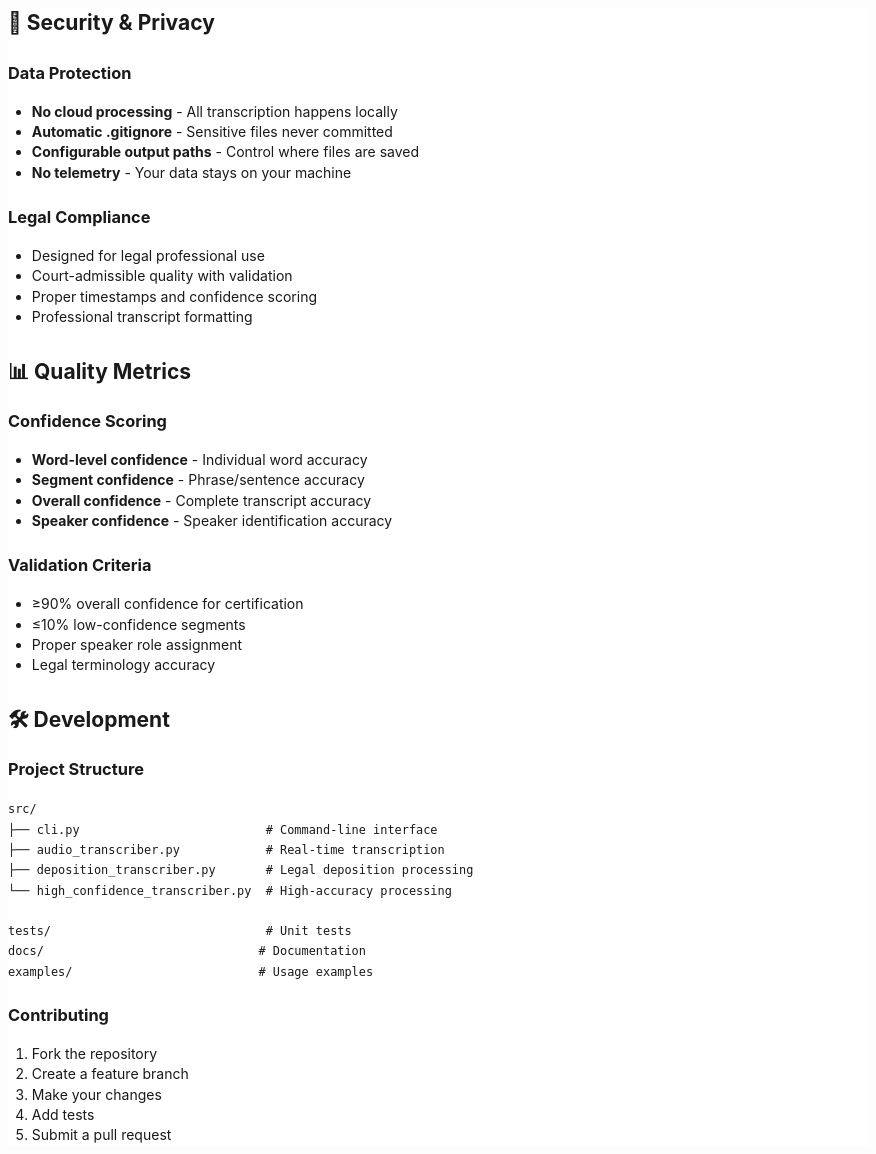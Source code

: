 ## 🔐 Security & Privacy

### Data Protection
- **No cloud processing** - All transcription happens locally
- **Automatic .gitignore** - Sensitive files never committed
- **Configurable output paths** - Control where files are saved
- **No telemetry** - Your data stays on your machine

### Legal Compliance
- Designed for legal professional use
- Court-admissible quality with validation
- Proper timestamps and confidence scoring
- Professional transcript formatting

## 📊 Quality Metrics

### Confidence Scoring
- **Word-level confidence** - Individual word accuracy
- **Segment confidence** - Phrase/sentence accuracy  
- **Overall confidence** - Complete transcript accuracy
- **Speaker confidence** - Speaker identification accuracy

### Validation Criteria
- ≥90% overall confidence for certification
- ≤10% low-confidence segments
- Proper speaker role assignment
- Legal terminology accuracy

## 🛠️ Development

### Project Structure
```
src/
├── cli.py                          # Command-line interface
├── audio_transcriber.py            # Real-time transcription
├── deposition_transcriber.py       # Legal deposition processing
└── high_confidence_transcriber.py  # High-accuracy processing

tests/                              # Unit tests
docs/                              # Documentation
examples/                          # Usage examples
```

### Contributing
1. Fork the repository
2. Create a feature branch
3. Make your changes
4. Add tests
5. Submit a pull request
